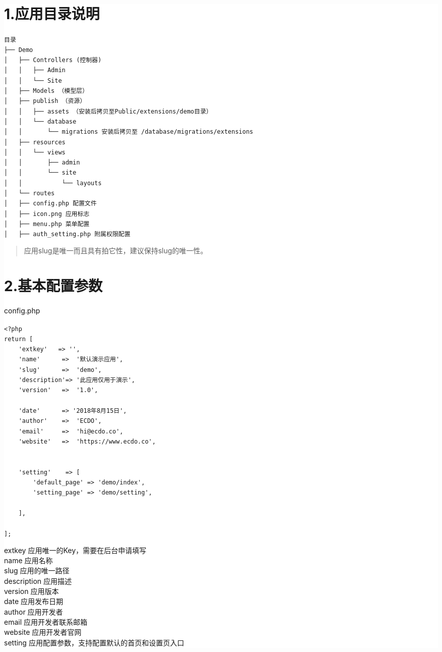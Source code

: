 # 1.应用目录说明
```
目录
├── Demo
│   ├── Controllers (控制器)
│   │   ├── Admin
│   │   └── Site
│   ├── Models （模型层）
│   ├── publish （资源）
│   │   ├── assets （安装后拷贝至Public/extensions/demo目录）
│   │   └── database
│   │       └── migrations 安装后拷贝至 /database/migrations/extensions
│   ├── resources
│   │   └── views
│   │       ├── admin
│   │       └── site
│   │           └── layouts
│   └── routes
│   ├── config.php 配置文件
│   ├── icon.png 应用标志
│   ├── menu.php 菜单配置
│   ├── auth_setting.php 附属权限配置
```
>应用slug是唯一而且具有拍它性，建议保持slug的唯一性。

# 2.基本配置参数
config.php

```
<?php
return [
    'extkey'   => '',
    'name'      =>  '默认演示应用',
    'slug'      =>  'demo',
    'description'=> '此应用仅用于演示',
    'version'   =>  '1.0',
    
    'date'      => '2018年8月15日',
    'author'    =>  'ECDO',
    'email'     =>  'hi@ecdo.co',
    'website'   =>  'https://www.ecdo.co',
    
    
    'setting'    => [
        'default_page' => 'demo/index',
        'setting_page' => 'demo/setting',
        
    ],
    
];

```
extkey 应用唯一的Key，需要在后台申请填写  
name 应用名称  
slug 应用的唯一路径  
description 应用描述  
version 应用版本  
date 应用发布日期  
author 应用开发者  
email 应用开发者联系邮箱  
website 应用开发者官网  
setting 应用配置参数，支持配置默认的首页和设置页入口  